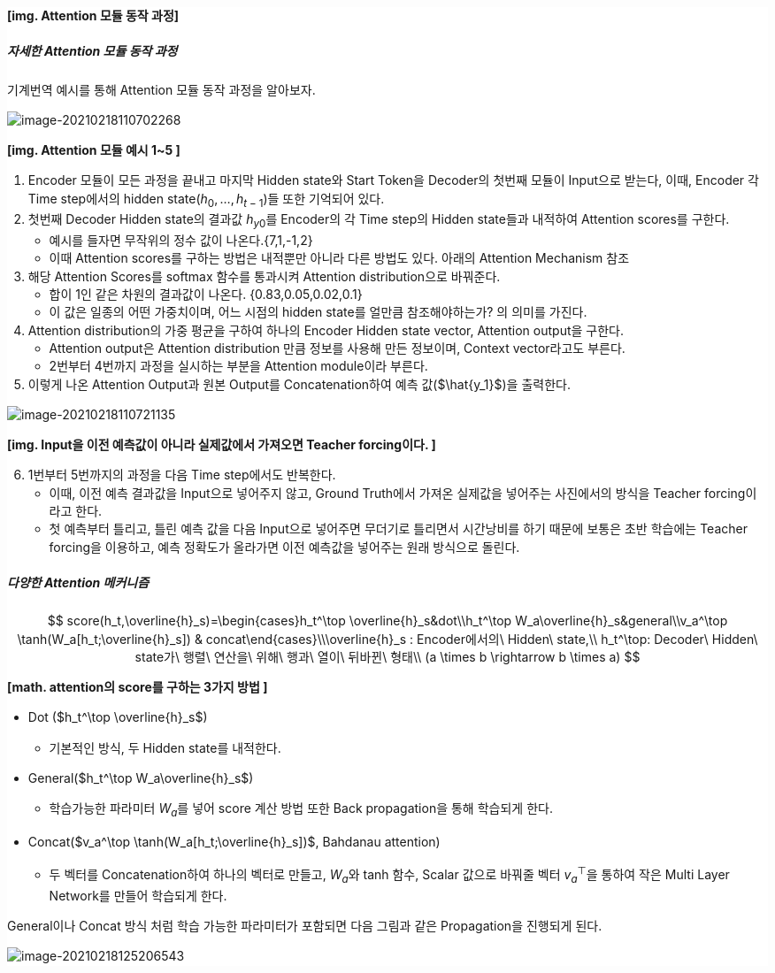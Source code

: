 **[img. Attention 모듈 동작 과정]**

##### 자세한 Attention 모듈 동작 과정

기계번역 예시를 통해 Attention 모듈 동작 과정을 알아보자.

![image-20210218110702268](image-20210218110702268.png)

**[img. Attention 모듈 예시 1~5 ]**

1. Encoder 모듈이 모든 과정을 끝내고 마지막 Hidden state와 Start Token을 Decoder의 첫번째 모듈이 Input으로 받는다, 이때, Encoder 각 Time step에서의 hidden state($h_0,\dots,h_{t-1}$)들 또한 기억되어 있다.
2. 첫번째 Decoder Hidden state의 결과값 $h_{y0}$를 Encoder의 각 Time step의 Hidden state들과 내적하여 Attention scores를 구한다.
   -  예시를 들자면 무작위의 정수 값이 나온다.{7,1,-1,2}
   - 이때 Attention scores를 구하는 방법은 내적뿐만 아니라 다른 방법도 있다. 아래의 Attention Mechanism 참조
3. 해당 Attention Scores를 softmax 함수를 통과시켜 Attention distribution으로 바꿔준다.
   - 합이 1인 같은 차원의 결과값이 나온다. {0.83,0.05,0.02,0.1}
   - 이 값은 일종의 어떤 가중치이며, 어느 시점의 hidden state를 얼만큼 참조해야하는가? 의 의미를 가진다.
4. Attention distribution의 가중 평균을 구하여 하나의 Encoder Hidden state vector, Attention output을 구한다.
   - Attention output은 Attention distribution 만큼 정보를 사용해 만든 정보이며, Context vector라고도 부른다.
   - 2번부터 4번까지 과정을 실시하는 부분을 Attention module이라 부른다.
5. 이렇게 나온 Attention Output과 원본 Output를 Concatenation하여 예측 값($\hat{y_1}$)을 출력한다.

![image-20210218110721135](image-20210218110721135.png)

**[img. Input을 이전 예측값이 아니라 실제값에서 가져오면 Teacher forcing이다. ]**

6. 1번부터 5번까지의 과정을 다음 Time step에서도 반복한다.
   - 이때, 이전 예측 결과값을 Input으로 넣어주지 않고, Ground Truth에서 가져온 실제값을 넣어주는 사진에서의 방식을 Teacher forcing이라고 한다.
   - 첫 예측부터 틀리고, 틀린 예측 값을 다음 Input으로 넣어주면 무더기로 틀리면서 시간낭비를 하기 때문에 보통은 초반 학습에는 Teacher forcing을 이용하고, 예측 정확도가 올라가면 이전 예측값을 넣어주는 원래 방식으로 돌린다. 

##### 다양한 Attention 메커니즘

$$
score(h_t,\overline{h}_s)=\begin{cases}h_t^\top \overline{h}_s&dot\\h_t^\top W_a\overline{h}_s&general\\v_a^\top \tanh(W_a[h_t;\overline{h}_s]) & concat\end{cases}\\\overline{h}_s : Encoder에서의\ Hidden\ state,\\ h_t^\top: Decoder\ Hidden\ state가\ 행렬\ 연산을\ 위해\ 행과\ 열이\ 뒤바뀐\ 형태\\ (a \times b \rightarrow b \times a)
$$

**[math. attention의 score를 구하는 3가지 방법 ]**

- Dot ($h_t^\top \overline{h}_s$)
  - 기본적인 방식, 두 Hidden state를 내적한다.

- General($h_t^\top W_a\overline{h}_s$)
  - 학습가능한 파라미터 $W_a$를 넣어 score 계산 방법 또한 Back propagation을 통해 학습되게 한다.
- Concat($v_a^\top \tanh(W_a[h_t;\overline{h}_s])$, Bahdanau attention)
  - 두 벡터를 Concatenation하여 하나의 벡터로 만들고, $W_a$와 tanh 함수, Scalar 값으로 바꿔줄 벡터 $v_a^\top$을 통하여 작은 Multi Layer Network를 만들어 학습되게 한다.

General이나 Concat 방식 처럼 학습 가능한 파라미터가 포함되면 다음 그림과 같은 Propagation을 진행되게 된다.

![image-20210218125206543](image-20210218125206543.png)
